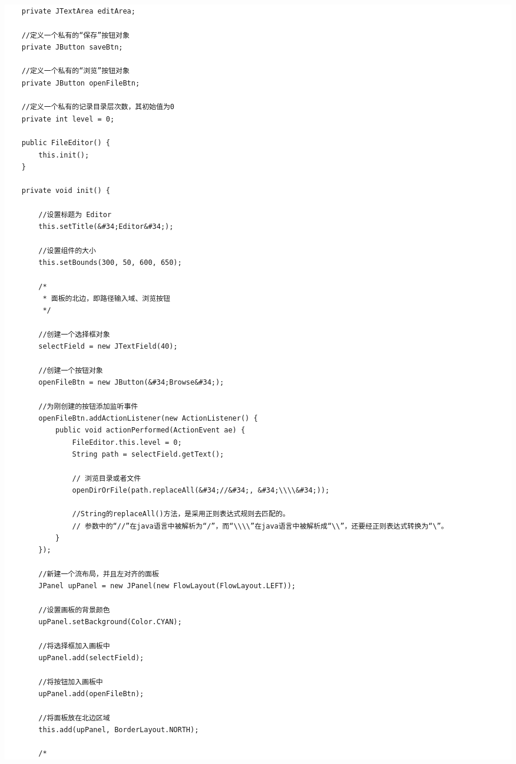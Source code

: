 ```
    private JTextArea editArea;      
    
    //定义一个私有的“保存”按钮对象
    private JButton saveBtn;         
    
    //定义一个私有的“浏览”按钮对象 
    private JButton openFileBtn;    

    //定义一个私有的记录目录层次数，其初始值为0 
    private int level = 0;          

    public FileEditor() {  
        this.init();
    }  

    private void init() {  
    
        //设置标题为 Editor 
        this.setTitle(&#34;Editor&#34;);
        
        //设置组件的大小
        this.setBounds(300, 50, 600, 650);  

        /* 
         * 面板的北边，即路径输入域、浏览按钮 
         */ 
         
        //创建一个选择框对象
        selectField = new JTextField(40); 
        
        //创建一个按钮对象
        openFileBtn = new JButton(&#34;Browse&#34;);  
        
        //为刚创建的按钮添加监听事件
        openFileBtn.addActionListener(new ActionListener() {  
            public void actionPerformed(ActionEvent ae) {  
                FileEditor.this.level = 0;  
                String path = selectField.getText();  
                
                // 浏览目录或者文件 
                openDirOrFile(path.replaceAll(&#34;//&#34;, &#34;\\\\&#34;));  

				//String的replaceAll()方法，是采用正则表达式规则去匹配的。
				// 参数中的“//”在java语言中被解析为“/”，而“\\\\”在java语言中被解析成“\\”，还要经正则表达式转换为“\”。 
            }  
        });  
        
        //新建一个流布局，并且左对齐的面板
        JPanel upPanel = new JPanel(new FlowLayout(FlowLayout.LEFT));  
        
        //设置画板的背景颜色
        upPanel.setBackground(Color.CYAN);  
        
        //将选择框加入画板中
        upPanel.add(selectField);

        //将按钮加入画板中
        upPanel.add(openFileBtn); 

        //将面板放在北边区域
        this.add(upPanel, BorderLayout.NORTH);  

        /* 
```